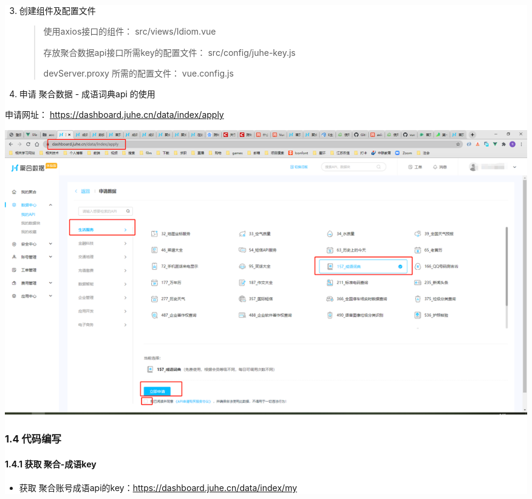 3. 创建组件及配置文件

   > 使用axios接口的组件： src/views/Idiom.vue
   >
   > 存放聚合数据api接口所需key的配置文件：  src/config/juhe-key.js
   >
   > devServer.proxy 所需的配置文件： vue.config.js

4.  申请 聚合数据 - 成语词典api 的使用

   申请网址： https://dashboard.juhe.cn/data/index/apply

   <img src="README.assets/chengyu-apply.png"/>

   

### 1.4  代码编写

#### 1.4.1 获取 聚合-成语key

- 获取 聚合账号成语api的key：https://dashboard.juhe.cn/data/index/my
